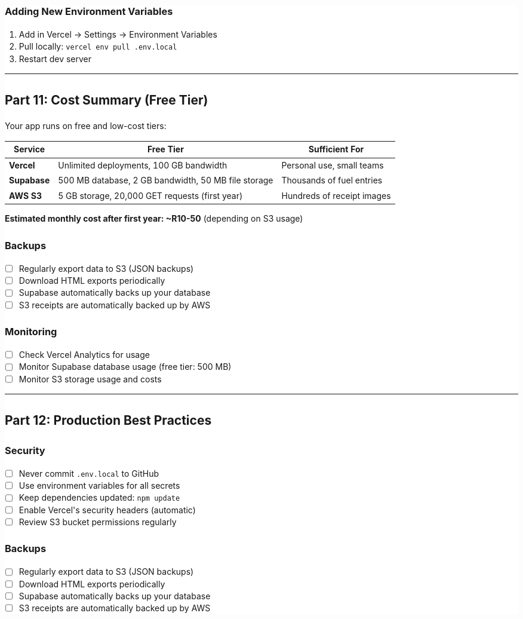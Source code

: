 ### Adding New Environment Variables

1. Add in Vercel → Settings → Environment Variables
2. Pull locally: `vercel env pull .env.local`
3. Restart dev server

---

## Part 11: Cost Summary (Free Tier)

Your app runs on free and low-cost tiers:

| Service | Free Tier | Sufficient For |
|---------|-----------|----------------|
| **Vercel** | Unlimited deployments, 100 GB bandwidth | Personal use, small teams |
| **Supabase** | 500 MB database, 2 GB bandwidth, 50 MB file storage | Thousands of fuel entries |
| **AWS S3** | 5 GB storage, 20,000 GET requests (first year) | Hundreds of receipt images |

**Estimated monthly cost after first year: ~R10-50** (depending on S3 usage)

### Backups

- [ ] Regularly export data to S3 (JSON backups)
- [ ] Download HTML exports periodically
- [ ] Supabase automatically backs up your database
- [ ] S3 receipts are automatically backed up by AWS

### Monitoring

- [ ] Check Vercel Analytics for usage
- [ ] Monitor Supabase database usage (free tier: 500 MB)
- [ ] Monitor S3 storage usage and costs

---

## Part 12: Production Best Practices

### Security

- [ ] Never commit `.env.local` to GitHub
- [ ] Use environment variables for all secrets
- [ ] Keep dependencies updated: `npm update`
- [ ] Enable Vercel's security headers (automatic)
- [ ] Review S3 bucket permissions regularly

### Backups

- [ ] Regularly export data to S3 (JSON backups)
- [ ] Download HTML exports periodically
- [ ] Supabase automatically backs up your database
- [ ] S3 receipts are automatically backed up by AWS
